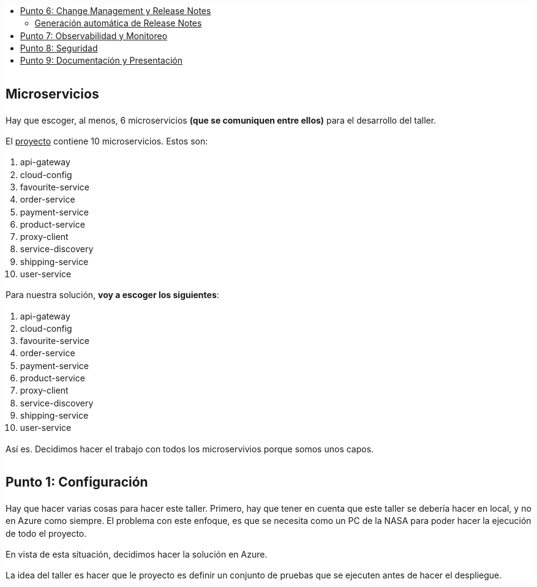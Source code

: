   - [Punto 6: Change Management y Release Notes](#punto-6-change-management-y-release-notes)
    - [Generación automática de Release Notes](#generación-automática-de-release-notes)
  - [Punto 7: Observabilidad y Monitoreo](#punto-7-observabilidad-y-monitoreo)
  - [Punto 8: Seguridad](#punto-8-seguridad)
  - [Punto 9: Documentación y Presentación](#punto-9-documentación-y-presentación)

## Microservicios

Hay que escoger, al menos, 6 microservicios **(que se comuniquen entre ellos)** para el desarrollo del taller.

El [proyecto](https://github.com/yuluka/ecommerce-microservice-backend-app) contiene 10 microservicios. Estos son:

1. api-gateway
2. cloud-config
3. favourite-service
4. order-service
5. payment-service
6. product-service
7. proxy-client
8. service-discovery
9. shipping-service
10. user-service

  

Para nuestra solución, **voy a escoger los siguientes**:

1. api-gateway
2. cloud-config
3. favourite-service
4. order-service
5. payment-service
6. product-service
7. proxy-client
8. service-discovery
9. shipping-service
10. user-service

  

Así es. Decidimos hacer el trabajo con todos los microservivios porque somos unos capos.

  

## Punto 1: Configuración

Hay que hacer varias cosas para hacer este taller. Primero, hay que tener en cuenta que este taller se debería hacer en local, y no en Azure como siempre. El problema con este enfoque, es que se necesita como un PC de la NASA para poder hacer la ejecución de todo el proyecto.

En vista de esta situación, decidimos hacer la solución en Azure.

La idea del taller es hacer que le proyecto es definir un conjunto de pruebas que se ejecuten antes de hacer el despliegue.
